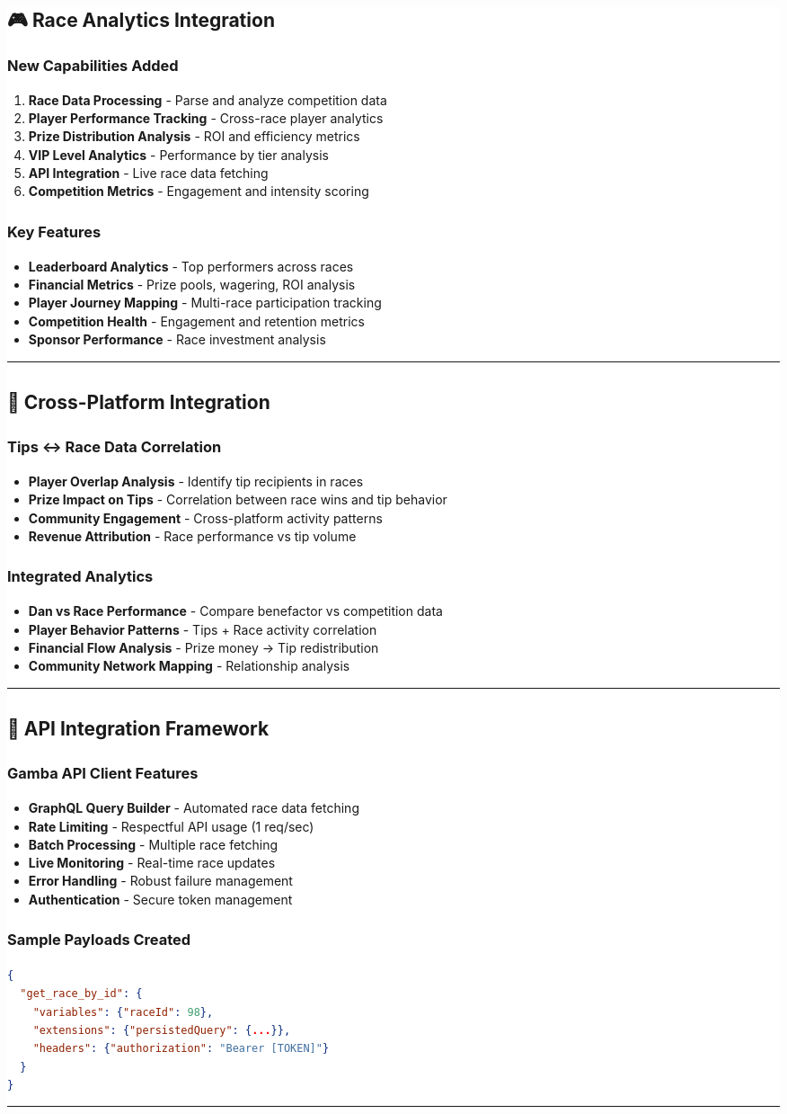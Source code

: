 ## 🎮 **Race Analytics Integration**

### **New Capabilities Added**
1. **Race Data Processing** - Parse and analyze competition data
2. **Player Performance Tracking** - Cross-race player analytics
3. **Prize Distribution Analysis** - ROI and efficiency metrics
4. **VIP Level Analytics** - Performance by tier analysis
5. **API Integration** - Live race data fetching
6. **Competition Metrics** - Engagement and intensity scoring

### **Key Features**
- **Leaderboard Analytics** - Top performers across races
- **Financial Metrics** - Prize pools, wagering, ROI analysis
- **Player Journey Mapping** - Multi-race participation tracking
- **Competition Health** - Engagement and retention metrics
- **Sponsor Performance** - Race investment analysis

---

## 🔗 **Cross-Platform Integration**

### **Tips ↔ Race Data Correlation**
- **Player Overlap Analysis** - Identify tip recipients in races
- **Prize Impact on Tips** - Correlation between race wins and tip behavior
- **Community Engagement** - Cross-platform activity patterns
- **Revenue Attribution** - Race performance vs tip volume

### **Integrated Analytics**
- **Dan vs Race Performance** - Compare benefactor vs competition data
- **Player Behavior Patterns** - Tips + Race activity correlation
- **Financial Flow Analysis** - Prize money → Tip redistribution
- **Community Network Mapping** - Relationship analysis

---

## 🔌 **API Integration Framework**

### **Gamba API Client Features**
- **GraphQL Query Builder** - Automated race data fetching
- **Rate Limiting** - Respectful API usage (1 req/sec)
- **Batch Processing** - Multiple race fetching
- **Live Monitoring** - Real-time race updates
- **Error Handling** - Robust failure management
- **Authentication** - Secure token management

### **Sample Payloads Created**
```json
{
  "get_race_by_id": {
    "variables": {"raceId": 98},
    "extensions": {"persistedQuery": {...}},
    "headers": {"authorization": "Bearer [TOKEN]"}
  }
}
```

---